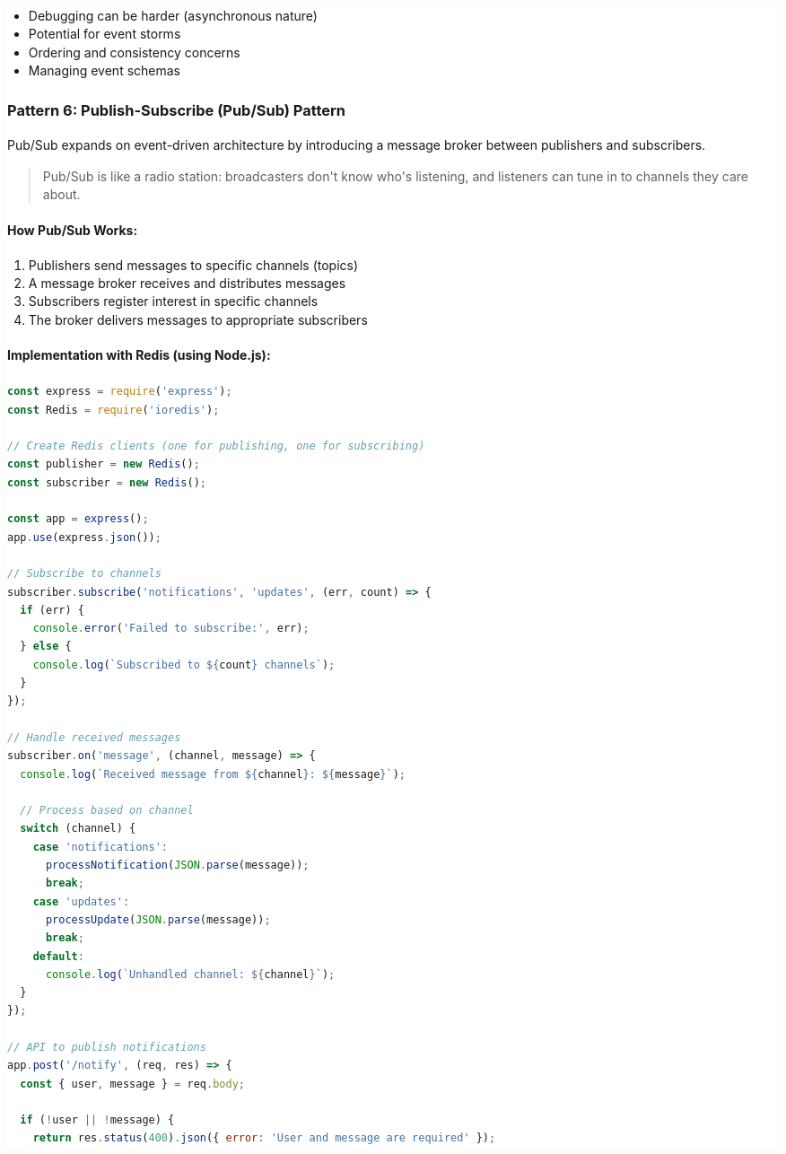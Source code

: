 * Debugging can be harder (asynchronous nature)
* Potential for event storms
* Ordering and consistency concerns
* Managing event schemas

### Pattern 6: Publish-Subscribe (Pub/Sub) Pattern

Pub/Sub expands on event-driven architecture by introducing a message broker between publishers and subscribers.

> Pub/Sub is like a radio station: broadcasters don't know who's listening, and listeners can tune in to channels they care about.

#### How Pub/Sub Works:

1. Publishers send messages to specific channels (topics)
2. A message broker receives and distributes messages
3. Subscribers register interest in specific channels
4. The broker delivers messages to appropriate subscribers

#### Implementation with Redis (using Node.js):

```javascript
const express = require('express');
const Redis = require('ioredis');

// Create Redis clients (one for publishing, one for subscribing)
const publisher = new Redis();
const subscriber = new Redis();

const app = express();
app.use(express.json());

// Subscribe to channels
subscriber.subscribe('notifications', 'updates', (err, count) => {
  if (err) {
    console.error('Failed to subscribe:', err);
  } else {
    console.log(`Subscribed to ${count} channels`);
  }
});

// Handle received messages
subscriber.on('message', (channel, message) => {
  console.log(`Received message from ${channel}: ${message}`);
  
  // Process based on channel
  switch (channel) {
    case 'notifications':
      processNotification(JSON.parse(message));
      break;
    case 'updates':
      processUpdate(JSON.parse(message));
      break;
    default:
      console.log(`Unhandled channel: ${channel}`);
  }
});

// API to publish notifications
app.post('/notify', (req, res) => {
  const { user, message } = req.body;
  
  if (!user || !message) {
    return res.status(400).json({ error: 'User and message are required' });
```